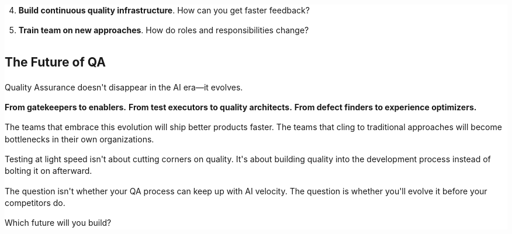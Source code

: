 4. **Build continuous quality infrastructure**. How can you get faster feedback?

5. **Train team on new approaches**. How do roles and responsibilities change?

## The Future of QA

Quality Assurance doesn't disappear in the AI era—it evolves.

**From gatekeepers to enablers.**
**From test executors to quality architects.**
**From defect finders to experience optimizers.**

The teams that embrace this evolution will ship better products faster. The teams that cling to traditional approaches will become bottlenecks in their own organizations.

Testing at light speed isn't about cutting corners on quality. It's about building quality into the development process instead of bolting it on afterward.

The question isn't whether your QA process can keep up with AI velocity. The question is whether you'll evolve it before your competitors do.

Which future will you build?
